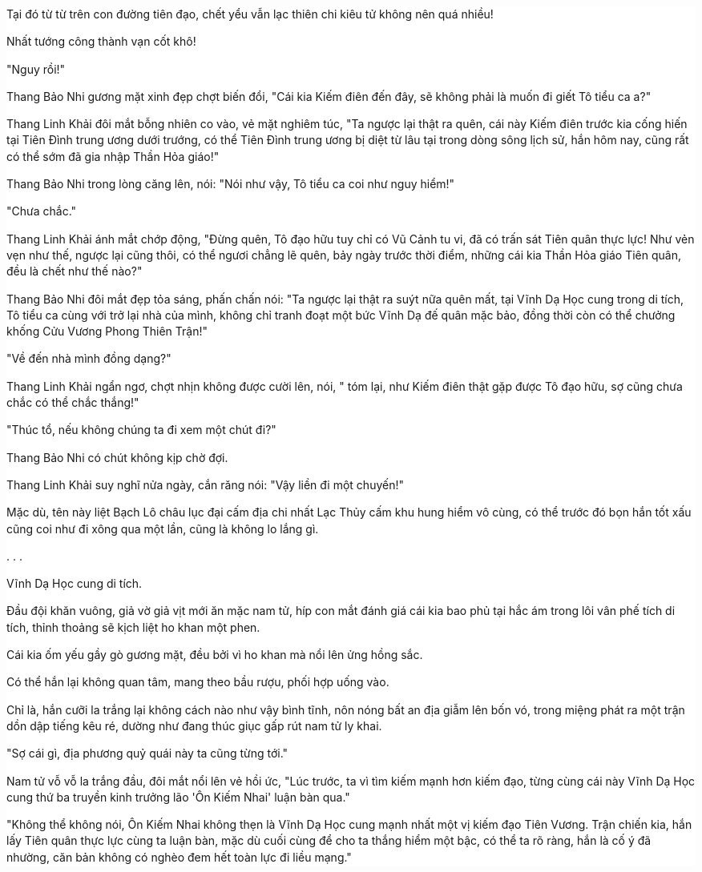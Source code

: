 Tại đó từ từ trên con đường tiên đạo, chết yểu vẫn lạc thiên chi kiêu tử không nên quá nhiều!

Nhất tướng công thành vạn cốt khô!

"Nguy rồi!"

Thang Bảo Nhi gương mặt xinh đẹp chợt biến đổi, "Cái kia Kiếm điên đến đây, sẽ không phải là muốn đi giết Tô tiểu ca a?"

Thang Linh Khải đôi mắt bỗng nhiên co vào, vẻ mặt nghiêm túc, "Ta ngược lại thật ra quên, cái này Kiếm điên trước kia cống hiến tại Tiên Đình trung ương dưới trướng, có thể Tiên Đình trung ương bị diệt từ lâu tại trong dòng sông lịch sử, hắn hôm nay, cũng rất có thể sớm đã gia nhập Thần Hỏa giáo!"

Thang Bảo Nhi trong lòng căng lên, nói: "Nói như vậy, Tô tiểu ca coi như nguy hiểm!"

"Chưa chắc."

Thang Linh Khải ánh mắt chớp động, "Đừng quên, Tô đạo hữu tuy chỉ có Vũ Cảnh tu vi, đã có trấn sát Tiên quân thực lực! Như vẻn vẹn như thế, ngược lại cũng thôi, có thể ngươi chẳng lẽ quên, bảy ngày trước thời điểm, những cái kia Thần Hỏa giáo Tiên quân, đều là chết như thế nào?"

Thang Bảo Nhi đôi mắt đẹp tỏa sáng, phấn chấn nói: "Ta ngược lại thật ra suýt nữa quên mất, tại Vĩnh Dạ Học cung trong di tích, Tô tiểu ca cùng với trở lại nhà của mình, không chỉ tranh đoạt một bức Vĩnh Dạ đế quân mặc bảo, đồng thời còn có thể chưởng khống Cửu Vương Phong Thiên Trận!"

"Về đến nhà mình đồng dạng?"

Thang Linh Khải ngẩn ngơ, chợt nhịn không được cười lên, nói, " tóm lại, như Kiếm điên thật gặp được Tô đạo hữu, sợ cũng chưa chắc có thể chắc thắng!"

"Thúc tổ, nếu không chúng ta đi xem một chút đi?"

Thang Bảo Nhi có chút không kịp chờ đợi.

Thang Linh Khải suy nghĩ nửa ngày, cắn răng nói: "Vậy liền đi một chuyến!"

Mặc dù, tên này liệt Bạch Lô châu lục đại cấm địa chi nhất Lạc Thủy cấm khu hung hiểm vô cùng, có thể trước đó bọn hắn tốt xấu cũng coi như đi xông qua một lần, cũng là không lo lắng gì.

. . .

Vĩnh Dạ Học cung di tích.

Đầu đội khăn vuông, giả vờ giả vịt mới ăn mặc nam tử, híp con mắt đánh giá cái kia bao phủ tại hắc ám trong lôi vân phế tích di tích, thỉnh thoảng sẽ kịch liệt ho khan một phen.

Cái kia ốm yếu gầy gò gương mặt, đều bởi vì ho khan mà nổi lên ửng hồng sắc.

Có thể hắn lại không quan tâm, mang theo bầu rượu, phối hợp uống vào.

Chỉ là, hắn cưỡi la trắng lại không cách nào như vậy bình tĩnh, nôn nóng bất an địa giẫm lên bốn vó, trong miệng phát ra một trận dồn dập tiếng kêu ré, dường như đang thúc giục gấp rút nam tử ly khai.

"Sợ cái gì, địa phương quỷ quái này ta cũng từng tới."

Nam tử vỗ vỗ la trắng đầu, đôi mắt nổi lên vẻ hồi ức, "Lúc trước, ta vì tìm kiếm mạnh hơn kiếm đạo, từng cùng cái này Vĩnh Dạ Học cung thứ ba truyền kinh trưởng lão 'Ôn Kiếm Nhai' luận bàn qua."

"Không thể không nói, Ôn Kiếm Nhai không thẹn là Vĩnh Dạ Học cung mạnh nhất một vị kiếm đạo Tiên Vương. Trận chiến kia, hắn lấy Tiên quân thực lực cùng ta luận bàn, mặc dù cuối cùng để cho ta thắng hiểm một bậc, có thể ta rõ ràng, hắn là cố ý đã nhường, căn bản không có nghèo đem hết toàn lực đi liều mạng."
